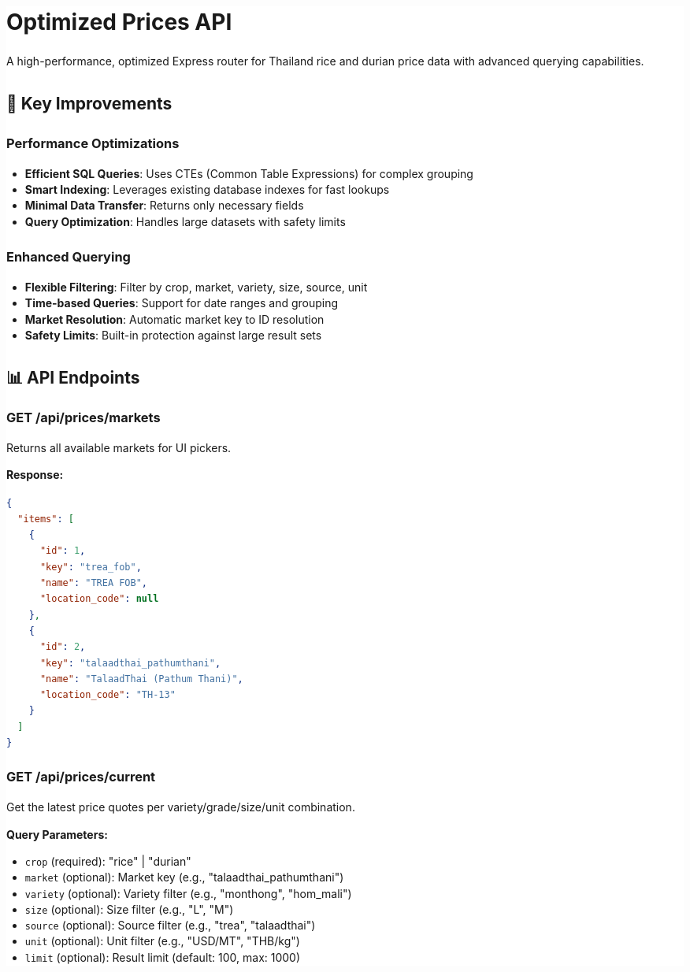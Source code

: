 # Optimized Prices API

A high-performance, optimized Express router for Thailand rice and durian price data with advanced querying capabilities.

## 🚀 Key Improvements

### **Performance Optimizations**
- **Efficient SQL Queries**: Uses CTEs (Common Table Expressions) for complex grouping
- **Smart Indexing**: Leverages existing database indexes for fast lookups
- **Minimal Data Transfer**: Returns only necessary fields
- **Query Optimization**: Handles large datasets with safety limits

### **Enhanced Querying**
- **Flexible Filtering**: Filter by crop, market, variety, size, source, unit
- **Time-based Queries**: Support for date ranges and grouping
- **Market Resolution**: Automatic market key to ID resolution
- **Safety Limits**: Built-in protection against large result sets

## 📊 API Endpoints

### **GET /api/prices/markets**
Returns all available markets for UI pickers.

**Response:**
```json
{
  "items": [
    {
      "id": 1,
      "key": "trea_fob",
      "name": "TREA FOB",
      "location_code": null
    },
    {
      "id": 2,
      "key": "talaadthai_pathumthani",
      "name": "TalaadThai (Pathum Thani)",
      "location_code": "TH-13"
    }
  ]
}
```

### **GET /api/prices/current**
Get the latest price quotes per variety/grade/size/unit combination.

**Query Parameters:**
- `crop` (required): "rice" | "durian"
- `market` (optional): Market key (e.g., "talaadthai_pathumthani")
- `variety` (optional): Variety filter (e.g., "monthong", "hom_mali")
- `size` (optional): Size filter (e.g., "L", "M")
- `source` (optional): Source filter (e.g., "trea", "talaadthai")
- `unit` (optional): Unit filter (e.g., "USD/MT", "THB/kg")
- `limit` (optional): Result limit (default: 100, max: 1000)
